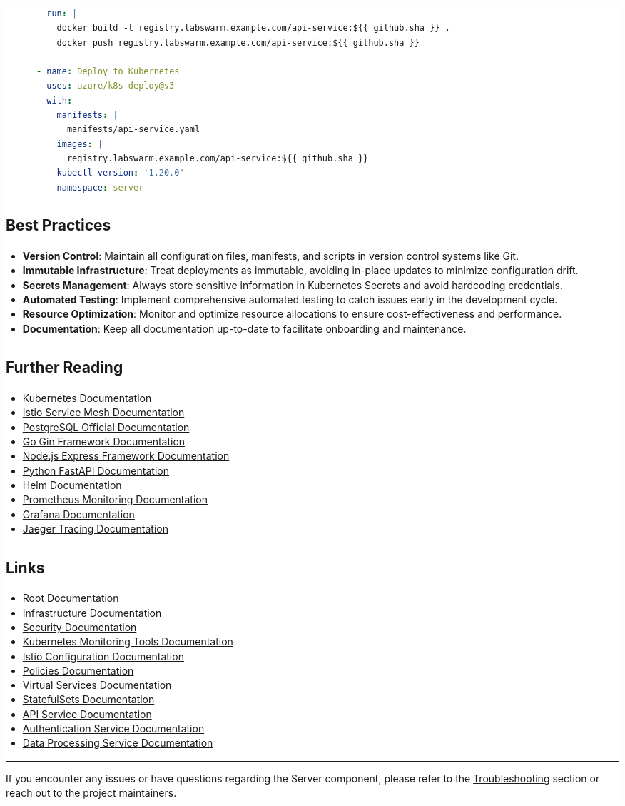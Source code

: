 ```yaml
        run: |
          docker build -t registry.labswarm.example.com/api-service:${{ github.sha }} .
          docker push registry.labswarm.example.com/api-service:${{ github.sha }}
      
      - name: Deploy to Kubernetes
        uses: azure/k8s-deploy@v3
        with:
          manifests: |
            manifests/api-service.yaml
          images: |
            registry.labswarm.example.com/api-service:${{ github.sha }}
          kubectl-version: '1.20.0'
          namespace: server
```

## Best Practices

- **Version Control**: Maintain all configuration files, manifests, and scripts in version control systems like Git.
- **Immutable Infrastructure**: Treat deployments as immutable, avoiding in-place updates to minimize configuration drift.
- **Secrets Management**: Always store sensitive information in Kubernetes Secrets and avoid hardcoding credentials.
- **Automated Testing**: Implement comprehensive automated testing to catch issues early in the development cycle.
- **Resource Optimization**: Monitor and optimize resource allocations to ensure cost-effectiveness and performance.
- **Documentation**: Keep all documentation up-to-date to facilitate onboarding and maintenance.

## Further Reading

- [Kubernetes Documentation](https://kubernetes.io/docs/home/)
- [Istio Service Mesh Documentation](https://istio.io/latest/docs/)
- [PostgreSQL Official Documentation](https://www.postgresql.org/docs/)
- [Go Gin Framework Documentation](https://github.com/gin-gonic/gin)
- [Node.js Express Framework Documentation](https://expressjs.com/)
- [Python FastAPI Documentation](https://fastapi.tiangolo.com/)
- [Helm Documentation](https://helm.sh/docs/)
- [Prometheus Monitoring Documentation](https://prometheus.io/docs/introduction/overview/)
- [Grafana Documentation](https://grafana.com/docs/)
- [Jaeger Tracing Documentation](https://www.jaegertracing.io/docs/)

## Links

- [Root Documentation](../../README.md)
- [Infrastructure Documentation](../README.md)
- [Security Documentation](../security/README.md)
- [Kubernetes Monitoring Tools Documentation](../kubernetes/README.md)
- [Istio Configuration Documentation](../istio/README.md)
- [Policies Documentation](../istio/policies/README.md)
- [Virtual Services Documentation](../istio/virtualservices/README.md)
- [StatefulSets Documentation](../statefulset/README.md)
- [API Service Documentation](api-service/README.md)
- [Authentication Service Documentation](auth-service/README.md)
- [Data Processing Service Documentation](data-processing-service/README.md)

---

If you encounter any issues or have questions regarding the Server component, please refer to the [Troubleshooting](#troubleshooting) section or reach out to the project maintainers.